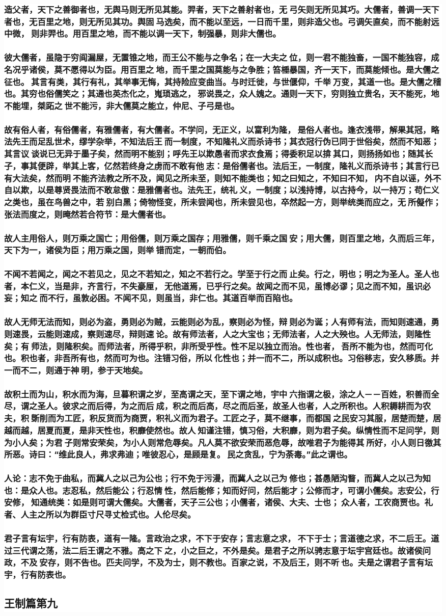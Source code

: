 ### 造父者，天下之善御者也，无舆马则无所见其能。羿者，天下之善射者也，无 弓矢则无所见其巧。大儒者，善调一天下者也，无百里之地，则无所见其功。舆固 马选矣，而不能以至远，一日而千里，则非造父也。弓调矢直矣，而不能射远中微， 则非羿也。用百里之地，而不能以调一天下，制强暴，则非大儒也。

### 彼大儒者，虽隐于穷阎漏屋，无置锥之地，而王公不能与之争名；在一大夫之 位，则一君不能独畜，一国不能独容，成名况乎诸侯，莫不愿得以为臣。用百里之 地，而千里之国莫能与之争胜；笞棰暴国，齐一天下，而莫能倾也。是大儒之征也。 其言有类，其行有礼，其举事无悔，其持险应变曲当。与时迁徙，与世偃仰，千举 万变，其道一也。是大儒之稽也。其穷也俗儒笑之；其通也英杰化之，嵬琐逃之， 邪说畏之，众人媿之。通则一天下，穷则独立贵名，天不能死，地不能埋，桀跖之 世不能污，非大儒莫之能立，仲尼、子弓是也。

### 故有俗人者，有俗儒者，有雅儒者，有大儒者。不学问，无正义，以富利为隆， 是俗人者也。逢衣浅带，解果其冠，略法先王而足乱世术，缪学杂举，不知法后王 而一制度，不知隆礼义而杀诗书；其衣冠行伪已同于世俗矣，然而不知恶；其言议 谈说已无异于墨子矣，然而明不能别；呼先王以欺愚者而求衣食焉；得委积足以揜 其口，则扬扬如也；随其长子，事其便辟，举其上客，亿然若终身之虏而不敢有他 志：是俗儒者也。法后王，一制度，隆礼义而杀诗书；其言行已有大法矣，然而明 不能齐法教之所不及，闻见之所未至，则知不能类也；知之曰知之，不知曰不知， 内不自以诬，外不自以欺，以是尊贤畏法而不敢怠傲：是雅儒者也。法先王，统礼 义，一制度；以浅持博，以古持今，以一持万；苟仁义之类也，虽在鸟兽之中，若 别白黑；倚物怪变，所未尝闻也，所未尝见也，卒然起一方，则举统类而应之，无 所儗作；张法而度之，则晻然若合符节：是大儒者也。

### 故人主用俗人，则万乘之国亡；用俗儒，则万乘之国存；用雅儒，则千乘之国 安；用大儒，则百里之地，久而后三年，天下为一，诸侯为臣；用万乘之国，则举 错而定，一朝而伯。

### 不闻不若闻之，闻之不若见之，见之不若知之，知之不若行之。学至于行之而 止矣。行之，明也；明之为圣人。圣人也者，本仁义，当是非，齐言行，不失豪厘， 无他道焉，已乎行之矣。故闻之而不见，虽博必谬；见之而不知，虽识必妄；知之 而不行，虽敦必困。不闻不见，则虽当，非仁也。其道百举而百陷也。

### 故人无师无法而知，则必为盗，勇则必为贼，云能则必为乱，察则必为怪，辩 则必为诞；人有师有法，而知则速通，勇则速畏，云能则速成，察则速尽，辩则速 论。故有师法者，人之大宝也；无师法者，人之大殃也。人无师法，则隆性矣；有 师法，则隆积矣。而师法者，所得乎积，非所受乎性。性不足以独立而治。性也者， 吾所不能为也，然而可化也。积也者，非吾所有也，然而可为也。注错习俗，所以 化性也；并一而不二，所以成积也。习俗移志，安久移质。并一而不二，则通于神 明，参于天地矣。

### 故积土而为山，积水而为海，旦暮积谓之岁，至高谓之天，至下谓之地，宇中 六指谓之极，涂之人－－百姓，积善而全尽，谓之圣人。彼求之而后得，为之而后 成，积之而后高，尽之而后圣，故圣人也者，人之所积也。人积耨耕而为农夫，积 斲削而为工匠，积反货而为商贾，积礼义而为君子。工匠之子，莫不继事，而都国 之民安习其服，居楚而楚，居越而越，居夏而夏，是非天性也，积靡使然也。故人 知谨注错，慎习俗，大积靡，则为君子矣。纵情性而不足问学，则为小人矣；为君 子则常安荣矣，为小人则常危辱矣。凡人莫不欲安荣而恶危辱，故唯君子为能得其 所好，小人则日徼其所恶。诗曰：“维此良人，弗求弗迪；唯彼忍心，是顾是复。 民之贪乱，宁为荼毒。”此之谓也。

### 人论：志不免于曲私，而冀人之以己为公也；行不免于污漫，而冀人之以己为 修也；甚愚陋沟瞀，而冀人之以己为知也：是众人也。志忍私，然后能公；行忍情 性，然后能修；知而好问，然后能才；公修而才，可谓小儒矣。志安公，行安修， 知通统类：如是则可谓大儒矣。大儒者，天子三公也；小儒者，诸侯、大夫、士也； 众人者，工农商贾也。礼者、人主之所以为群臣寸尺寻丈检式也。人伦尽矣。

### 君子言有坛宇，行有防表，道有一隆。言政治之求，不下于安存；言志意之求， 不下于士；言道德之求，不二后王。道过三代谓之荡，法二后王谓之不雅。高之下 之，小之巨之，不外是矣。是君子之所以骋志意于坛宇宫廷也。故诸侯问政，不及 安存，则不告也。匹夫问学，不及为士，则不教也。百家之说，不及后王，则不听 也。夫是之谓君子言有坛宇，行有防表也。

## 王制篇第九
